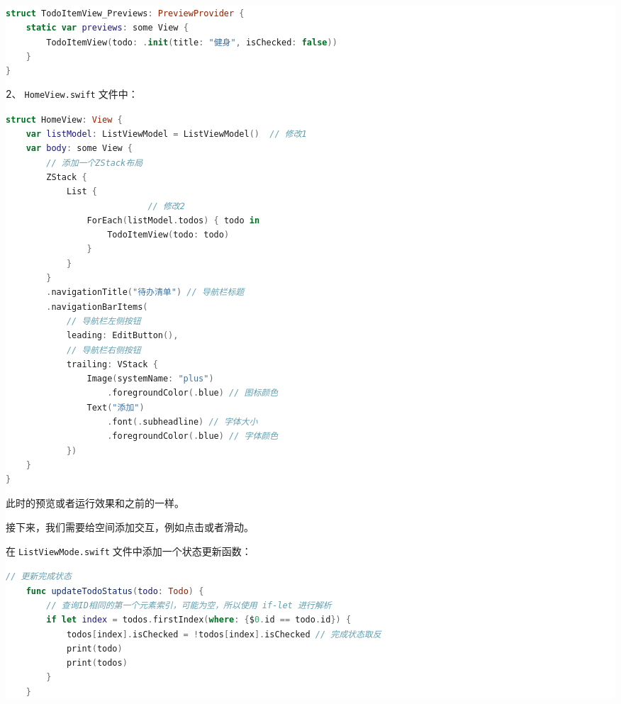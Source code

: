 ```swift
struct TodoItemView_Previews: PreviewProvider {
    static var previews: some View {
        TodoItemView(todo: .init(title: "健身", isChecked: false))
    }
}
```

2、 `HomeView.swift` 文件中：

```swift
struct HomeView: View {
    var listModel: ListViewModel = ListViewModel()  // 修改1
    var body: some View {
        // 添加一个ZStack布局
        ZStack {
            List {
							// 修改2
                ForEach(listModel.todos) { todo in
                    TodoItemView(todo: todo)
                }
            }
        }
        .navigationTitle("待办清单") // 导航栏标题
        .navigationBarItems(
            // 导航栏左侧按钮
            leading: EditButton(),
            // 导航栏右侧按钮
            trailing: VStack {
                Image(systemName: "plus")
                    .foregroundColor(.blue) // 图标颜色
                Text("添加")
                    .font(.subheadline) // 字体大小
                    .foregroundColor(.blue) // 字体颜色
            })
    }
}
```

此时的预览或者运行效果和之前的一样。

接下来，我们需要给空间添加交互，例如点击或者滑动。

在 `ListViewMode.swift` 文件中添加一个状态更新函数：

```swift
// 更新完成状态
    func updateTodoStatus(todo: Todo) {
        // 查询ID相同的第一个元素索引，可能为空，所以使用 if-let 进行解析
        if let index = todos.firstIndex(where: {$0.id == todo.id}) {
            todos[index].isChecked = !todos[index].isChecked // 完成状态取反
            print(todo)
            print(todos)
        }
    }
```
